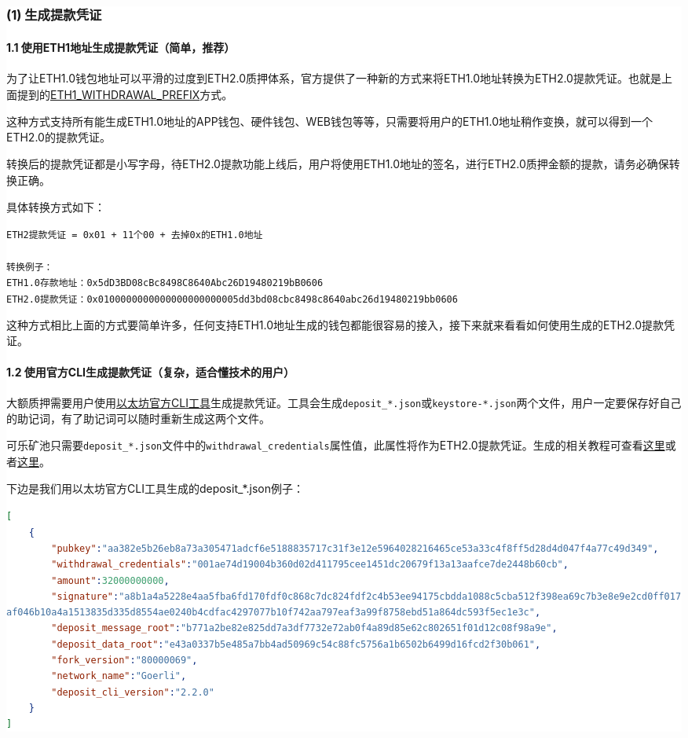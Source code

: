 ### (1) 生成提款凭证

#### 1.1 使用ETH1地址生成提款凭证（简单，推荐）

为了让ETH1.0钱包地址可以平滑的过度到ETH2.0质押体系，官方提供了一种新的方式来将ETH1.0地址转换为ETH2.0提款凭证。也就是上面提到的[ETH1_WITHDRAWAL_PREFIX](https://github.com/ethereum/consensus-specs/pull/2149)方式。

这种方式支持所有能生成ETH1.0地址的APP钱包、硬件钱包、WEB钱包等等，只需要将用户的ETH1.0地址稍作变换，就可以得到一个ETH2.0的提款凭证。

转换后的提款凭证都是小写字母，待ETH2.0提款功能上线后，用户将使用ETH1.0地址的签名，进行ETH2.0质押金额的提款，请务必确保转换正确。

具体转换方式如下：

```
ETH2提款凭证 = 0x01 + 11个00 + 去掉0x的ETH1.0地址

转换例子：
ETH1.0存款地址：0x5dD3BD08cBc8498C8640Abc26D19480219bB0606
ETH2.0提款凭证：0x0100000000000000000000005dd3bd08cbc8498c8640abc26d19480219bb0606
```

这种方式相比上面的方式要简单许多，任何支持ETH1.0地址生成的钱包都能很容易的接入，接下来就来看看如何使用生成的ETH2.0提款凭证。


#### 1.2 使用官方CLI生成提款凭证（复杂，适合懂技术的用户）

大额质押需要用户使用[以太坊官方CLI工具](https://github.com/ethereum/staking-deposit-cli)生成提款凭证。工具会生成`deposit_*.json`或`keystore-*.json`两个文件，用户一定要保存好自己的助记词，有了助记词可以随时重新生成这两个文件。

可乐矿池只需要`deposit_*.json`文件中的`withdrawal_credentials`属性值，此属性将作为ETH2.0提款凭证。生成的相关教程可查看[这里](https://kelepool.gitbook.io/help-center-zh/pos/FAQ/eth-deposit-cli)或者[这里](https://hackmd.io/urta4YBdTrqSaNqiHgP7Cw)。

下边是我们用以太坊官方CLI工具生成的deposit_*.json例子：

```json
[
    {
        "pubkey":"aa382e5b26eb8a73a305471adcf6e5188835717c31f3e12e5964028216465ce53a33c4f8ff5d28d4d047f4a77c49d349",
        "withdrawal_credentials":"001ae74d19004b360d02d411795cee1451dc20679f13a13aafce7de2448b60cb",
        "amount":32000000000,
        "signature":"a8b1a4a5228e4aa5fba6fd170fdf0c868c7dc824fdf2c4b53ee94175cbdda1088c5cba512f398ea69c7b3e8e9e2cd0ff017af046b10a4a1513835d335d8554ae0240b4cdfac4297077b10f742aa797eaf3a99f8758ebd51a864dc593f5ec1e3c",
        "deposit_message_root":"b771a2be82e825dd7a3df7732e72ab0f4a89d85e62c802651f01d12c08f98a9e",
        "deposit_data_root":"e43a0337b5e485a7bb4ad50969c54c88fc5756a1b6502b6499d16fcd2f30b061",
        "fork_version":"80000069",
        "network_name":"Goerli",
        "deposit_cli_version":"2.2.0"
    }
]
```



